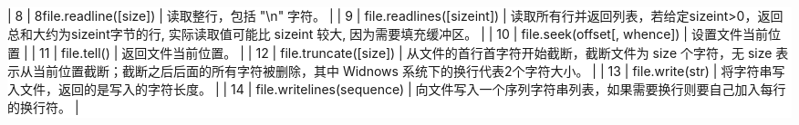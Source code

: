 | 8                                                         | 8file.readline([size])                                       | 读取整行，包括 "\n" 字符。                                   |
| 9                                                         | file.readlines([sizeint])                                    | 读取所有行并返回列表，若给定sizeint>0，返回总和大约为sizeint字节的行, 实际读取值可能比 sizeint 较大, 因为需要填充缓冲区。 |
| 10                                                        | file.seek(offset[, whence])                                  | 设置文件当前位置                                             |
| 11                                                        | file.tell()                                                  | 返回文件当前位置。                                           |
| 12                                                        | file.truncate([size])                                        | 从文件的首行首字符开始截断，截断文件为 size 个字符，无 size 表示从当前位置截断；截断之后后面的所有字符被删除，其中 Widnows 系统下的换行代表2个字符大小。 |
| 13                                                        | file.write(str)                                              | 将字符串写入文件，返回的是写入的字符长度。                   |
| 14                                                        | file.writelines(sequence)                                    | 向文件写入一个序列字符串列表，如果需要换行则要自己加入每行的换行符。 |